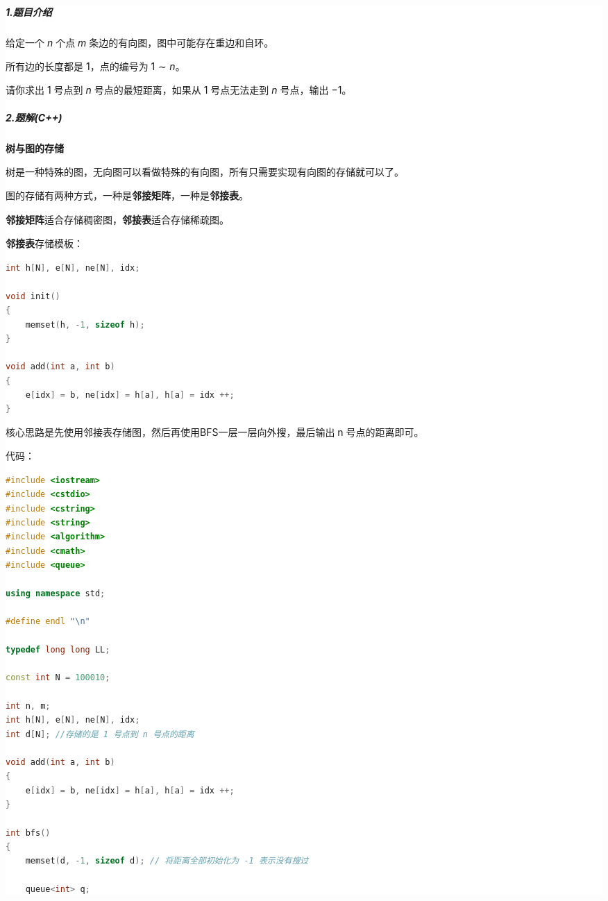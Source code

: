 ##### 1.题目介绍

给定一个 $n$ 个点 $m$ 条边的有向图，图中可能存在重边和自环。

所有边的长度都是 $1$，点的编号为 $1 \sim n$。

请你求出 $1$ 号点到 $n$ 号点的最短距离，如果从 $1$ 号点无法走到 $n$ 号点，输出 $-1$。

##### 2.题解(C++)

**树与图的存储**

树是一种特殊的图，无向图可以看做特殊的有向图，所有只需要实现有向图的存储就可以了。

图的存储有两种方式，一种是**邻接矩阵**，一种是**邻接表**。

**邻接矩阵**适合存储稠密图，**邻接表**适合存储稀疏图。

**邻接表**存储模板：

```c++
int h[N], e[N], ne[N], idx;

void init()
{
    memset(h, -1, sizeof h);
}

void add(int a, int b)
{
    e[idx] = b, ne[idx] = h[a], h[a] = idx ++;
}
```

核心思路是先使用邻接表存储图，然后再使用BFS一层一层向外搜，最后输出 n 号点的距离即可。

代码：

```c++
#include <iostream>
#include <cstdio>
#include <cstring>
#include <string>
#include <algorithm>
#include <cmath>
#include <queue>

using namespace std;

#define endl "\n"

typedef long long LL;

const int N = 100010;

int n, m;
int h[N], e[N], ne[N], idx;
int d[N]; //存储的是 1 号点到 n 号点的距离

void add(int a, int b)
{
	e[idx] = b, ne[idx] = h[a], h[a] = idx ++;
}

int bfs()
{
	memset(d, -1, sizeof d); // 将距离全部初始化为 -1 表示没有搜过
	
	queue<int> q;
```